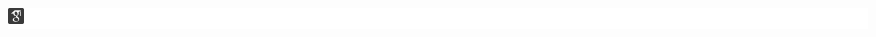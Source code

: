 <a href="https://scholar.google.com/scholar_lookup?title=Testing%20Methods%20for%20Deformation%20Characterization%20on%203D%20Printed%20Carbon%20Fiber%20Reinforced%20Cementitious%20Composites" title="Search on Google Scholar"><picture><source media="(prefers-color-scheme: dark)" srcset="dat/md/ico/dm/googlescholar.svg" ><img src="dat/md/ico/wm/googlescholar.svg" width="16" height="16"></picture></a>